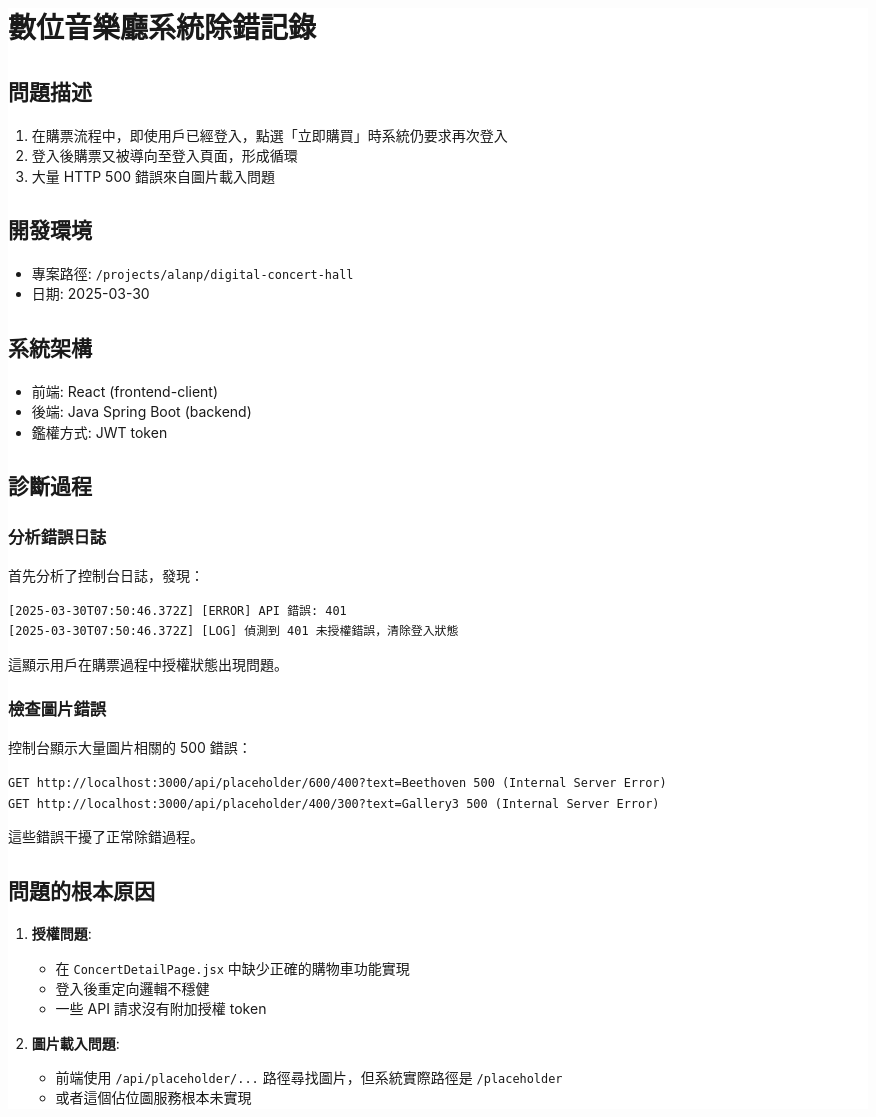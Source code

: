 # 數位音樂廳系統除錯記錄

## 問題描述

1. 在購票流程中，即使用戶已經登入，點選「立即購買」時系統仍要求再次登入
2. 登入後購票又被導向至登入頁面，形成循環
3. 大量 HTTP 500 錯誤來自圖片載入問題

## 開發環境

- 專案路徑: `/projects/alanp/digital-concert-hall`
- 日期: 2025-03-30

## 系統架構

- 前端: React (frontend-client)
- 後端: Java Spring Boot (backend)
- 鑑權方式: JWT token

## 診斷過程

### 分析錯誤日誌

首先分析了控制台日誌，發現：

```
[2025-03-30T07:50:46.372Z] [ERROR] API 錯誤: 401
[2025-03-30T07:50:46.372Z] [LOG] 偵測到 401 未授權錯誤，清除登入狀態
```

這顯示用戶在購票過程中授權狀態出現問題。

### 檢查圖片錯誤

控制台顯示大量圖片相關的 500 錯誤：

```
GET http://localhost:3000/api/placeholder/600/400?text=Beethoven 500 (Internal Server Error)
GET http://localhost:3000/api/placeholder/400/300?text=Gallery3 500 (Internal Server Error)
```

這些錯誤干擾了正常除錯過程。

## 問題的根本原因

1. **授權問題**:
   - 在 `ConcertDetailPage.jsx` 中缺少正確的購物車功能實現
   - 登入後重定向邏輯不穩健
   - 一些 API 請求沒有附加授權 token

2. **圖片載入問題**:
   - 前端使用 `/api/placeholder/...` 路徑尋找圖片，但系統實際路徑是 `/placeholder`
   - 或者這個佔位圖服務根本未實現

